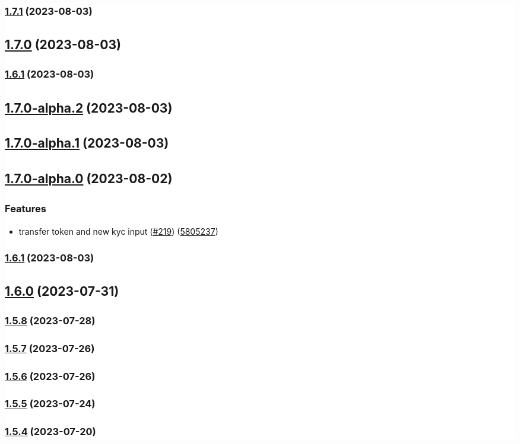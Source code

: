 ### [1.7.1](https://github.com/TropixInc/w3block-ui-sdk/compare/v1.7.0...v1.7.1) (2023-08-03)

## [1.7.0](https://github.com/TropixInc/w3block-ui-sdk/compare/v1.7.0-alpha.2...v1.7.0) (2023-08-03)

### [1.6.1](https://github.com/TropixInc/w3block-ui-sdk/compare/v1.7.0-alpha.0...v1.6.1) (2023-08-03)

## [1.7.0-alpha.2](https://github.com/TropixInc/w3block-ui-sdk/compare/v1.7.0-alpha.1...v1.7.0-alpha.2) (2023-08-03)

## [1.7.0-alpha.1](https://github.com/TropixInc/w3block-ui-sdk/compare/v1.7.0-alpha.0...v1.7.0-alpha.1) (2023-08-03)

## [1.7.0-alpha.0](https://github.com/TropixInc/w3block-ui-sdk/compare/v1.6.0...v1.7.0-alpha.0) (2023-08-02)


### Features

* transfer token and new kyc input ([#219](https://github.com/TropixInc/w3block-ui-sdk/issues/219)) ([5805237](https://github.com/TropixInc/w3block-ui-sdk/commit/580523711b86412473df5bea6e7ae064fb0eac82))

### [1.6.1](https://github.com/TropixInc/w3block-ui-sdk/compare/v1.6.0...v1.6.1) (2023-08-03)

## [1.6.0](https://github.com/TropixInc/w3block-ui-sdk/compare/v1.5.8...v1.6.0) (2023-07-31)

### [1.5.8](https://github.com/TropixInc/w3block-ui-sdk/compare/v1.5.7...v1.5.8) (2023-07-28)

### [1.5.7](https://github.com/TropixInc/w3block-ui-sdk/compare/v1.5.5...v1.5.7) (2023-07-26)

### [1.5.6](https://github.com/TropixInc/w3block-ui-sdk/compare/v1.5.5...v1.5.6) (2023-07-26)

### [1.5.5](https://github.com/TropixInc/w3block-ui-sdk/compare/v1.5.4...v1.5.5) (2023-07-24)

### [1.5.4](https://github.com/TropixInc/w3block-ui-sdk/compare/v1.5.3...v1.5.4) (2023-07-20)
